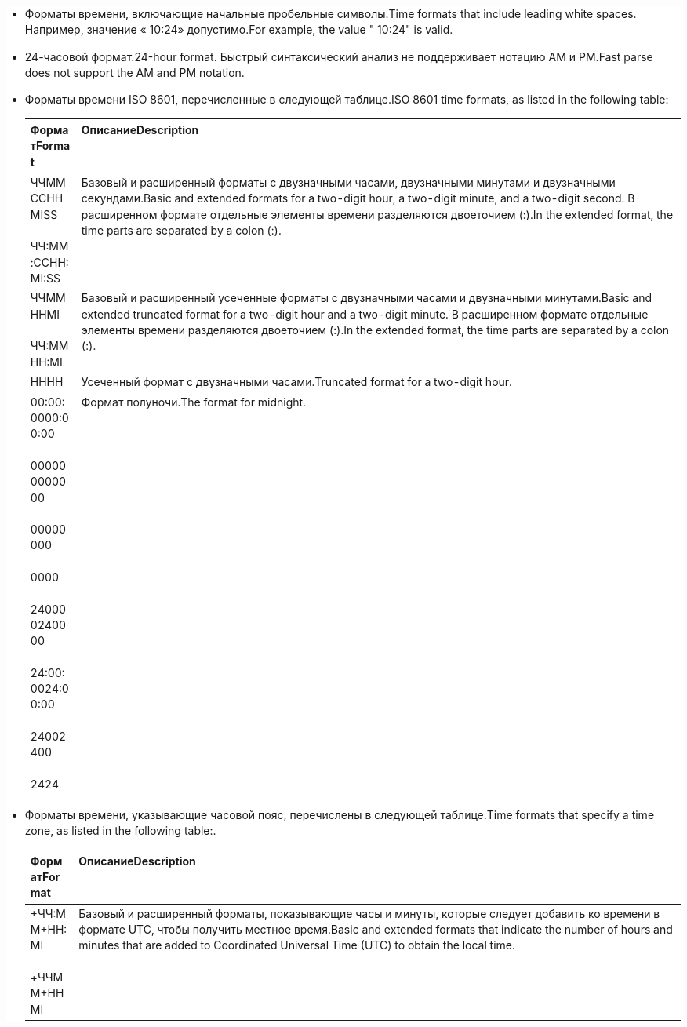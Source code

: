 -   <span data-ttu-id="fa5a3-135">Форматы времени, включающие начальные пробельные символы.</span><span class="sxs-lookup"><span data-stu-id="fa5a3-135">Time formats that include leading white spaces.</span></span> <span data-ttu-id="fa5a3-136">Например, значение « 10:24» допустимо.</span><span class="sxs-lookup"><span data-stu-id="fa5a3-136">For example, the value " 10:24" is valid.</span></span>  
  
-   <span data-ttu-id="fa5a3-137">24-часовой формат.</span><span class="sxs-lookup"><span data-stu-id="fa5a3-137">24-hour format.</span></span> <span data-ttu-id="fa5a3-138">Быстрый синтаксический анализ не поддерживает нотацию AM и PM.</span><span class="sxs-lookup"><span data-stu-id="fa5a3-138">Fast parse does not support the AM and PM notation.</span></span>  
  
-   <span data-ttu-id="fa5a3-139">Форматы времени ISO 8601, перечисленные в следующей таблице.</span><span class="sxs-lookup"><span data-stu-id="fa5a3-139">ISO 8601 time formats, as listed in the following table:</span></span>  
  
    |<span data-ttu-id="fa5a3-140">Формат</span><span class="sxs-lookup"><span data-stu-id="fa5a3-140">Format</span></span>|<span data-ttu-id="fa5a3-141">Описание</span><span class="sxs-lookup"><span data-stu-id="fa5a3-141">Description</span></span>|  
    |------------|-----------------|  
    |<span data-ttu-id="fa5a3-142">ЧЧММСС</span><span class="sxs-lookup"><span data-stu-id="fa5a3-142">HHMISS</span></span><br /><br /> <span data-ttu-id="fa5a3-143">ЧЧ:ММ:СС</span><span class="sxs-lookup"><span data-stu-id="fa5a3-143">HH:MI:SS</span></span>|<span data-ttu-id="fa5a3-144">Базовый и расширенный форматы с двузначными часами, двузначными минутами и двузначными секундами.</span><span class="sxs-lookup"><span data-stu-id="fa5a3-144">Basic and extended formats for a two-digit hour, a two-digit minute, and a two-digit second.</span></span> <span data-ttu-id="fa5a3-145">В расширенном формате отдельные элементы времени разделяются двоеточием (:).</span><span class="sxs-lookup"><span data-stu-id="fa5a3-145">In the extended format, the time parts are separated by a colon (:).</span></span>|  
    |<span data-ttu-id="fa5a3-146">ЧЧММ</span><span class="sxs-lookup"><span data-stu-id="fa5a3-146">HHMI</span></span><br /><br /> <span data-ttu-id="fa5a3-147">ЧЧ:ММ</span><span class="sxs-lookup"><span data-stu-id="fa5a3-147">HH:MI</span></span>|<span data-ttu-id="fa5a3-148">Базовый и расширенный усеченные форматы с двузначными часами и двузначными минутами.</span><span class="sxs-lookup"><span data-stu-id="fa5a3-148">Basic and extended truncated format for a two-digit hour and a two-digit minute.</span></span> <span data-ttu-id="fa5a3-149">В расширенном формате отдельные элементы времени разделяются двоеточием (:).</span><span class="sxs-lookup"><span data-stu-id="fa5a3-149">In the extended format, the time parts are separated by a colon (:).</span></span>|  
    |<span data-ttu-id="fa5a3-150">HH</span><span class="sxs-lookup"><span data-stu-id="fa5a3-150">HH</span></span>|<span data-ttu-id="fa5a3-151">Усеченный формат с двузначными часами.</span><span class="sxs-lookup"><span data-stu-id="fa5a3-151">Truncated format for a two-digit hour.</span></span>|  
    |<span data-ttu-id="fa5a3-152">00:00:00</span><span class="sxs-lookup"><span data-stu-id="fa5a3-152">00:00:00</span></span><br /><br /> <span data-ttu-id="fa5a3-153">000000</span><span class="sxs-lookup"><span data-stu-id="fa5a3-153">000000</span></span><br /><br /> <span data-ttu-id="fa5a3-154">0000</span><span class="sxs-lookup"><span data-stu-id="fa5a3-154">0000</span></span><br /><br /> <span data-ttu-id="fa5a3-155">00</span><span class="sxs-lookup"><span data-stu-id="fa5a3-155">00</span></span><br /><br /> <span data-ttu-id="fa5a3-156">240000</span><span class="sxs-lookup"><span data-stu-id="fa5a3-156">240000</span></span><br /><br /> <span data-ttu-id="fa5a3-157">24:00:00</span><span class="sxs-lookup"><span data-stu-id="fa5a3-157">24:00:00</span></span><br /><br /> <span data-ttu-id="fa5a3-158">2400</span><span class="sxs-lookup"><span data-stu-id="fa5a3-158">2400</span></span><br /><br /> <span data-ttu-id="fa5a3-159">24</span><span class="sxs-lookup"><span data-stu-id="fa5a3-159">24</span></span>|<span data-ttu-id="fa5a3-160">Формат полуночи.</span><span class="sxs-lookup"><span data-stu-id="fa5a3-160">The format for midnight.</span></span>|  
  
-   <span data-ttu-id="fa5a3-161">Форматы времени, указывающие часовой пояс, перечислены в следующей таблице.</span><span class="sxs-lookup"><span data-stu-id="fa5a3-161">Time formats that specify a time zone, as listed in the following table:.</span></span>  
  
    |<span data-ttu-id="fa5a3-162">Формат</span><span class="sxs-lookup"><span data-stu-id="fa5a3-162">Format</span></span>|<span data-ttu-id="fa5a3-163">Описание</span><span class="sxs-lookup"><span data-stu-id="fa5a3-163">Description</span></span>|  
    |------------|-----------------|  
    |<span data-ttu-id="fa5a3-164">+ЧЧ:ММ</span><span class="sxs-lookup"><span data-stu-id="fa5a3-164">+HH:MI</span></span><br /><br /> <span data-ttu-id="fa5a3-165">+ЧЧММ</span><span class="sxs-lookup"><span data-stu-id="fa5a3-165">+HHMI</span></span>|<span data-ttu-id="fa5a3-166">Базовый и расширенный форматы, показывающие часы и минуты, которые следует добавить ко времени в формате UTC, чтобы получить местное время.</span><span class="sxs-lookup"><span data-stu-id="fa5a3-166">Basic and extended formats that indicate the number of hours and minutes that are added to Coordinated Universal Time (UTC) to obtain the local time.</span></span>|  